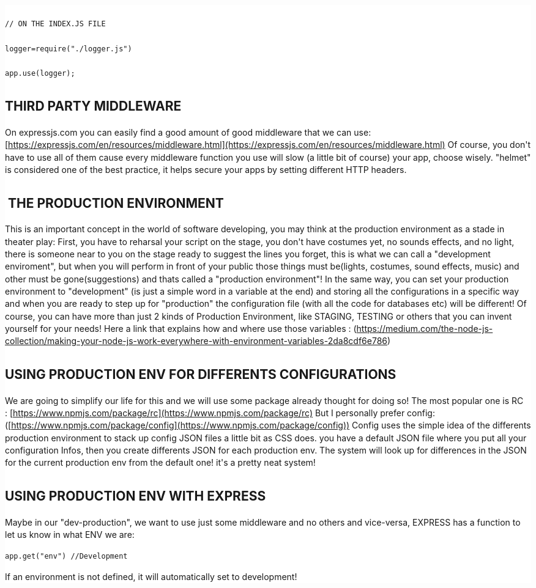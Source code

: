 ```

// ON THE INDEX.JS FILE

logger=require("./logger.js")

app.use(logger);
```

## THIRD PARTY MIDDLEWARE

On expressjs.com you can easily find a good amount of good middleware that we can use: [https://expressjs.com/en/resources/middleware.html](https://expressjs.com/en/resources/middleware.html) Of course, you don't have to use all of them cause every middleware function you use will slow (a little bit of course) your app, choose wisely. "helmet" is considered one of the best practice, it helps secure your apps by setting different HTTP headers.

##  THE PRODUCTION ENVIRONMENT

This is an important concept in the world of software developing, you may think at the production environment as a stade in theater play: First, you have to reharsal your script on the stage, you don't have costumes yet, no sounds effects, and no light, there is someone near to you on the stage ready to suggest the lines you forget, this is what we can call a "development enviroment", but when you will perform in front of your public those things must be(lights, costumes, sound effects, music) and other must be gone(suggestions) and thats called a "production environment"! In the same way, you can set your production environment to "development" (is just a simple word in a variable at the end) and storing all the configurations in a specific way and when you are ready to step up for "production" the configuration file (with all the code for databases etc) will be different! Of course, you can have more than just 2 kinds of Production Environment, like STAGING, TESTING or others that you can invent yourself for your needs! Here a link that explains how and where use those variables : (https://medium.com/the-node-js-collection/making-your-node-js-work-everywhere-with-environment-variables-2da8cdf6e786)

## USING PRODUCTION ENV FOR DIFFERENTS CONFIGURATIONS

We are going to simplify our life for this and we will use some package already thought for doing so! The most popular one is RC : [https://www.npmjs.com/package/rc](https://www.npmjs.com/package/rc) But I personally prefer config: ([https://www.npmjs.com/package/config](https://www.npmjs.com/package/config)) Config uses the simple idea of the differents production environment to stack up config JSON files a little bit as CSS does. you have a default JSON file where you put all your configuration Infos, then you create differents JSON for each production env. The system will look up for differences in the JSON for the current production env from the default one! it's a pretty neat system!

## USING PRODUCTION ENV WITH EXPRESS

Maybe in our "dev-production", we want to use just some middleware and no others and vice-versa, EXPRESS has a function to let us know in what ENV we are:

```
app.get("env") //Development
```

If an environment is not defined, it will automatically set to development!
